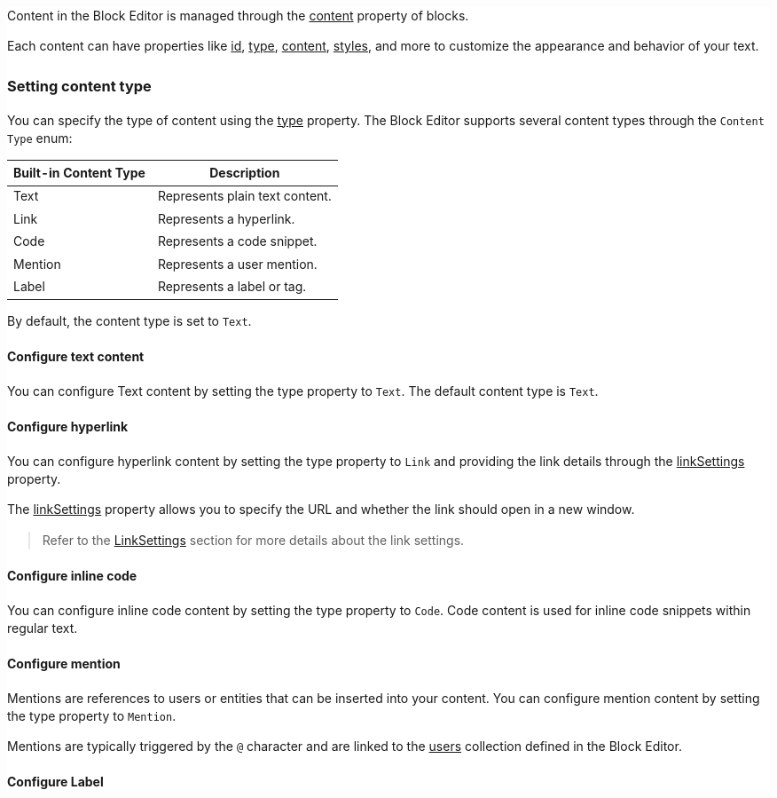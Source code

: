 Content in the Block Editor is managed through the [content](../api/blockeditor/blockModel/#content) property of blocks.

Each content can have properties like [id](../api/blockeditor/contentModel/#id), [type](../api/blockeditor/contentModel/#type), [content](../api/blockeditor/contentModel/#content), [styles](../api/blockeditor/contentModel/#styles), and more to customize the appearance and behavior of your text.

### Setting content type

You can specify the type of content using the [type](../api/blockeditor/contentModel/#type) property. The Block Editor supports several content types through the `ContentType` enum:

| Built-in Content Type  | Description                         |
|------------------------|-------------------------------------|
| Text                   | Represents plain text content.      |
| Link                   | Represents a hyperlink.             |
| Code                   | Represents a code snippet.          |
| Mention                | Represents a user mention.          |
| Label                  | Represents a label or tag.          |

By default, the content type is set to `Text`.

#### Configure text content

You can configure Text content by setting the type property to `Text`. The default content type is `Text`.

#### Configure hyperlink

You can configure hyperlink content by setting the type property to `Link` and providing the link details through the [linkSettings](../api/blockeditor/contentModel/#linksettings) property.

The [linkSettings](../api/blockeditor/contentModel/#linksettings) property allows you to specify the URL and whether the link should open in a new window.

> Refer to the [LinkSettings](#configure-link-settings) section for more details about the link settings.

#### Configure inline code

You can configure inline code content by setting the type property to `Code`. Code content is used for inline code snippets within regular text.

#### Configure mention

Mentions are references to users or entities that can be inserted into your content. You can configure mention content by setting the type property to `Mention`.

Mentions are typically triggered by the `@` character and are linked to the [users](../api/blockeditor/#users) collection defined in the Block Editor.

#### Configure Label
